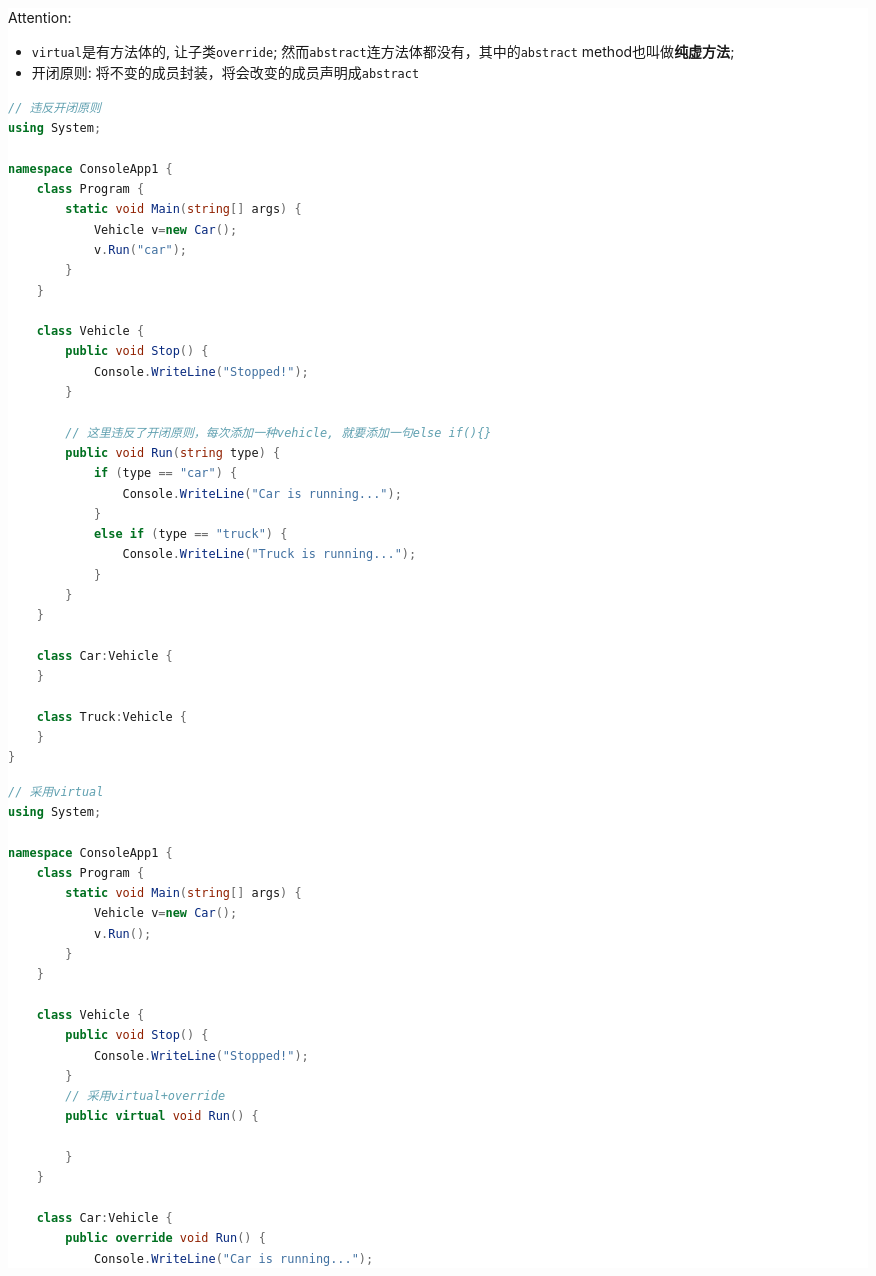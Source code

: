 Attention:
- `virtual`是有方法体的, 让子类`override`; 然而`abstract`连方法体都没有，其中的`abstract` method也叫做**纯虚方法**;
- 开闭原则: 将不变的成员封装，将会改变的成员声明成`abstract`

```csharp
// 违反开闭原则
using System;

namespace ConsoleApp1 {
    class Program {
        static void Main(string[] args) {
            Vehicle v=new Car();
            v.Run("car");
        }
    }

    class Vehicle {
        public void Stop() {
            Console.WriteLine("Stopped!");
        }

        // 这里违反了开闭原则，每次添加一种vehicle, 就要添加一句else if(){}
        public void Run(string type) {
            if (type == "car") {
                Console.WriteLine("Car is running...");
            }
            else if (type == "truck") {
                Console.WriteLine("Truck is running...");
            }
        }
    }

    class Car:Vehicle {
    }

    class Truck:Vehicle {
    }
}
```

```csharp
// 采用virtual
using System;

namespace ConsoleApp1 {
    class Program {
        static void Main(string[] args) {
            Vehicle v=new Car();
            v.Run();
        }
    }

    class Vehicle {
        public void Stop() {
            Console.WriteLine("Stopped!");
        }
        // 采用virtual+override
        public virtual void Run() {
            
        }
    }

    class Car:Vehicle {
        public override void Run() {
            Console.WriteLine("Car is running...");
```